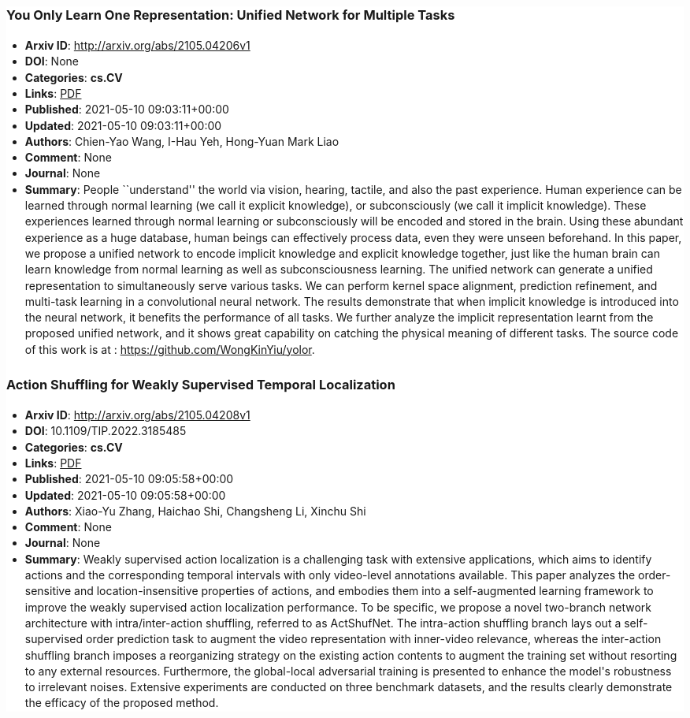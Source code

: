

### You Only Learn One Representation: Unified Network for Multiple Tasks
- **Arxiv ID**: http://arxiv.org/abs/2105.04206v1
- **DOI**: None
- **Categories**: **cs.CV**
- **Links**: [PDF](http://arxiv.org/pdf/2105.04206v1)
- **Published**: 2021-05-10 09:03:11+00:00
- **Updated**: 2021-05-10 09:03:11+00:00
- **Authors**: Chien-Yao Wang, I-Hau Yeh, Hong-Yuan Mark Liao
- **Comment**: None
- **Journal**: None
- **Summary**: People ``understand'' the world via vision, hearing, tactile, and also the past experience. Human experience can be learned through normal learning (we call it explicit knowledge), or subconsciously (we call it implicit knowledge). These experiences learned through normal learning or subconsciously will be encoded and stored in the brain. Using these abundant experience as a huge database, human beings can effectively process data, even they were unseen beforehand. In this paper, we propose a unified network to encode implicit knowledge and explicit knowledge together, just like the human brain can learn knowledge from normal learning as well as subconsciousness learning. The unified network can generate a unified representation to simultaneously serve various tasks. We can perform kernel space alignment, prediction refinement, and multi-task learning in a convolutional neural network. The results demonstrate that when implicit knowledge is introduced into the neural network, it benefits the performance of all tasks. We further analyze the implicit representation learnt from the proposed unified network, and it shows great capability on catching the physical meaning of different tasks. The source code of this work is at : https://github.com/WongKinYiu/yolor.



### Action Shuffling for Weakly Supervised Temporal Localization
- **Arxiv ID**: http://arxiv.org/abs/2105.04208v1
- **DOI**: 10.1109/TIP.2022.3185485
- **Categories**: **cs.CV**
- **Links**: [PDF](http://arxiv.org/pdf/2105.04208v1)
- **Published**: 2021-05-10 09:05:58+00:00
- **Updated**: 2021-05-10 09:05:58+00:00
- **Authors**: Xiao-Yu Zhang, Haichao Shi, Changsheng Li, Xinchu Shi
- **Comment**: None
- **Journal**: None
- **Summary**: Weakly supervised action localization is a challenging task with extensive applications, which aims to identify actions and the corresponding temporal intervals with only video-level annotations available. This paper analyzes the order-sensitive and location-insensitive properties of actions, and embodies them into a self-augmented learning framework to improve the weakly supervised action localization performance. To be specific, we propose a novel two-branch network architecture with intra/inter-action shuffling, referred to as ActShufNet. The intra-action shuffling branch lays out a self-supervised order prediction task to augment the video representation with inner-video relevance, whereas the inter-action shuffling branch imposes a reorganizing strategy on the existing action contents to augment the training set without resorting to any external resources. Furthermore, the global-local adversarial training is presented to enhance the model's robustness to irrelevant noises. Extensive experiments are conducted on three benchmark datasets, and the results clearly demonstrate the efficacy of the proposed method.
